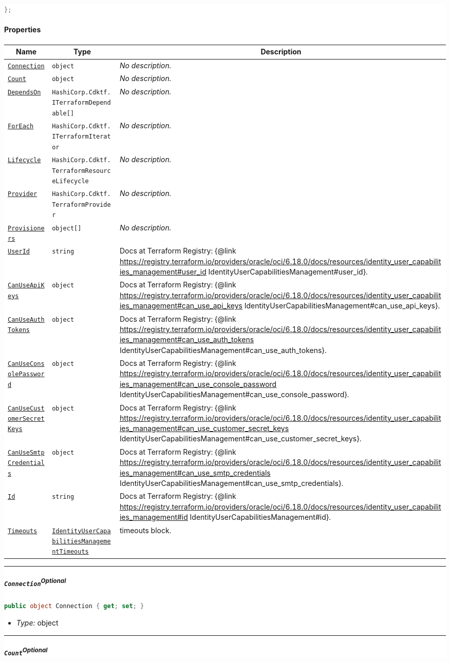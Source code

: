 ```csharp
};
```

#### Properties <a name="Properties" id="Properties"></a>

| **Name** | **Type** | **Description** |
| --- | --- | --- |
| <code><a href="#rhizo-co-terraform-provider-oci.identityUserCapabilitiesManagement.IdentityUserCapabilitiesManagementConfig.property.connection">Connection</a></code> | <code>object</code> | *No description.* |
| <code><a href="#rhizo-co-terraform-provider-oci.identityUserCapabilitiesManagement.IdentityUserCapabilitiesManagementConfig.property.count">Count</a></code> | <code>object</code> | *No description.* |
| <code><a href="#rhizo-co-terraform-provider-oci.identityUserCapabilitiesManagement.IdentityUserCapabilitiesManagementConfig.property.dependsOn">DependsOn</a></code> | <code>HashiCorp.Cdktf.ITerraformDependable[]</code> | *No description.* |
| <code><a href="#rhizo-co-terraform-provider-oci.identityUserCapabilitiesManagement.IdentityUserCapabilitiesManagementConfig.property.forEach">ForEach</a></code> | <code>HashiCorp.Cdktf.ITerraformIterator</code> | *No description.* |
| <code><a href="#rhizo-co-terraform-provider-oci.identityUserCapabilitiesManagement.IdentityUserCapabilitiesManagementConfig.property.lifecycle">Lifecycle</a></code> | <code>HashiCorp.Cdktf.TerraformResourceLifecycle</code> | *No description.* |
| <code><a href="#rhizo-co-terraform-provider-oci.identityUserCapabilitiesManagement.IdentityUserCapabilitiesManagementConfig.property.provider">Provider</a></code> | <code>HashiCorp.Cdktf.TerraformProvider</code> | *No description.* |
| <code><a href="#rhizo-co-terraform-provider-oci.identityUserCapabilitiesManagement.IdentityUserCapabilitiesManagementConfig.property.provisioners">Provisioners</a></code> | <code>object[]</code> | *No description.* |
| <code><a href="#rhizo-co-terraform-provider-oci.identityUserCapabilitiesManagement.IdentityUserCapabilitiesManagementConfig.property.userId">UserId</a></code> | <code>string</code> | Docs at Terraform Registry: {@link https://registry.terraform.io/providers/oracle/oci/6.18.0/docs/resources/identity_user_capabilities_management#user_id IdentityUserCapabilitiesManagement#user_id}. |
| <code><a href="#rhizo-co-terraform-provider-oci.identityUserCapabilitiesManagement.IdentityUserCapabilitiesManagementConfig.property.canUseApiKeys">CanUseApiKeys</a></code> | <code>object</code> | Docs at Terraform Registry: {@link https://registry.terraform.io/providers/oracle/oci/6.18.0/docs/resources/identity_user_capabilities_management#can_use_api_keys IdentityUserCapabilitiesManagement#can_use_api_keys}. |
| <code><a href="#rhizo-co-terraform-provider-oci.identityUserCapabilitiesManagement.IdentityUserCapabilitiesManagementConfig.property.canUseAuthTokens">CanUseAuthTokens</a></code> | <code>object</code> | Docs at Terraform Registry: {@link https://registry.terraform.io/providers/oracle/oci/6.18.0/docs/resources/identity_user_capabilities_management#can_use_auth_tokens IdentityUserCapabilitiesManagement#can_use_auth_tokens}. |
| <code><a href="#rhizo-co-terraform-provider-oci.identityUserCapabilitiesManagement.IdentityUserCapabilitiesManagementConfig.property.canUseConsolePassword">CanUseConsolePassword</a></code> | <code>object</code> | Docs at Terraform Registry: {@link https://registry.terraform.io/providers/oracle/oci/6.18.0/docs/resources/identity_user_capabilities_management#can_use_console_password IdentityUserCapabilitiesManagement#can_use_console_password}. |
| <code><a href="#rhizo-co-terraform-provider-oci.identityUserCapabilitiesManagement.IdentityUserCapabilitiesManagementConfig.property.canUseCustomerSecretKeys">CanUseCustomerSecretKeys</a></code> | <code>object</code> | Docs at Terraform Registry: {@link https://registry.terraform.io/providers/oracle/oci/6.18.0/docs/resources/identity_user_capabilities_management#can_use_customer_secret_keys IdentityUserCapabilitiesManagement#can_use_customer_secret_keys}. |
| <code><a href="#rhizo-co-terraform-provider-oci.identityUserCapabilitiesManagement.IdentityUserCapabilitiesManagementConfig.property.canUseSmtpCredentials">CanUseSmtpCredentials</a></code> | <code>object</code> | Docs at Terraform Registry: {@link https://registry.terraform.io/providers/oracle/oci/6.18.0/docs/resources/identity_user_capabilities_management#can_use_smtp_credentials IdentityUserCapabilitiesManagement#can_use_smtp_credentials}. |
| <code><a href="#rhizo-co-terraform-provider-oci.identityUserCapabilitiesManagement.IdentityUserCapabilitiesManagementConfig.property.id">Id</a></code> | <code>string</code> | Docs at Terraform Registry: {@link https://registry.terraform.io/providers/oracle/oci/6.18.0/docs/resources/identity_user_capabilities_management#id IdentityUserCapabilitiesManagement#id}. |
| <code><a href="#rhizo-co-terraform-provider-oci.identityUserCapabilitiesManagement.IdentityUserCapabilitiesManagementConfig.property.timeouts">Timeouts</a></code> | <code><a href="#rhizo-co-terraform-provider-oci.identityUserCapabilitiesManagement.IdentityUserCapabilitiesManagementTimeouts">IdentityUserCapabilitiesManagementTimeouts</a></code> | timeouts block. |

---

##### `Connection`<sup>Optional</sup> <a name="Connection" id="rhizo-co-terraform-provider-oci.identityUserCapabilitiesManagement.IdentityUserCapabilitiesManagementConfig.property.connection"></a>

```csharp
public object Connection { get; set; }
```

- *Type:* object

---

##### `Count`<sup>Optional</sup> <a name="Count" id="rhizo-co-terraform-provider-oci.identityUserCapabilitiesManagement.IdentityUserCapabilitiesManagementConfig.property.count"></a>
